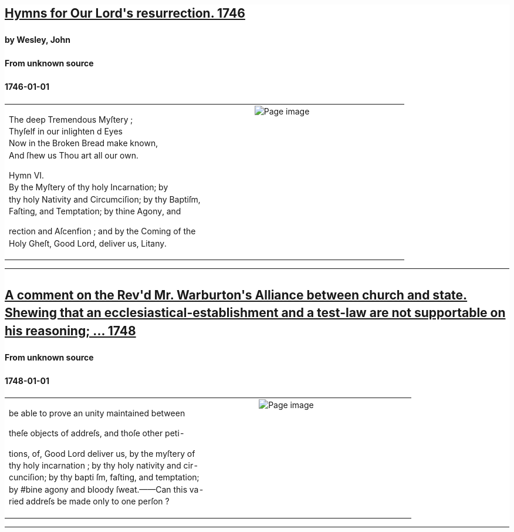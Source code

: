
## [Hymns for Our Lord's resurrection.  1746](https://archive.org/details/bim_eighteenth-century_hymns-for-our-lords-res_wesley-john_1746_0/page/n11/mode/1up?view=theater)

#### by Wesley, John

#### From unknown source

#### 1746-01-01

<table style="width: 100%;"><tr><td style="width: 50%">

  
The deep Tremendous Myſtery ;  
Thyſelf in our inlighten d Eyes  
Now in the Broken Bread make known,  
And ſhew us Thou art all our own.  
  
Hymn VI.  
By the Myſtery of thy holy Incarnation; by  
thy holy Nativity and Circumciſion; by thy Baptiſm,  
Faſting, and Temptation; by thine Agony, and  
  
  
rection and Aſcenfion ; and by the Coming of the  
Holy Gheſt, Good Lord, deliver us, Litany.
</td><td style="width: 50%; max-height: 75%; margin: auto; display: block;">
<img alt="Page image" src="https://iiif.archive.org/image/iiif/2/bim_eighteenth-century_hymns-for-our-lords-res_wesley-john_1746_0%2Fbim_eighteenth-century_hymns-for-our-lords-res_wesley-john_1746_0_jp2.zip%2Fbim_eighteenth-century_hymns-for-our-lords-res_wesley-john_1746_0_jp2%2Fbim_eighteenth-century_hymns-for-our-lords-res_wesley-john_1746_0_0011.jp2/pct:23.5181236673774,19.919443427316,66.11940298507463,33.29671670938606/!600,600/0/default.jpg"/>
</td>
</tr></table>

---

## [A comment on the Rev'd Mr. Warburton's Alliance between church and state. Shewing that an ecclesiastical-establishment and a test-law are not supportable on his reasoning; ...  1748](https://archive.org/details/bim_eighteenth-century_a-comment-on-the-revd-m_1748/page/n90/mode/1up?view=theater)

#### From unknown source

#### 1748-01-01

<table style="width: 100%;"><tr><td style="width: 50%">

  
  
be able to prove an unity maintained between  
  
theſe objects of addreſs, and thoſe other peti-  
  
tions, of, Good Lord deliver us, by the myſtery of  
thy holy incarnation ; by thy holy nativity and cir-  
cunciſion; by thy bapti ſm, faſting, and temptation;  
by #bine agony and bloody ſweat.——Can this va-  
ried addreſs be made only to one perſon ? 
</td><td style="width: 50%; max-height: 75%; margin: auto; display: block;">
<img alt="Page image" src="https://iiif.archive.org/image/iiif/2/bim_eighteenth-century_a-comment-on-the-revd-m_1748%2Fbim_eighteenth-century_a-comment-on-the-revd-m_1748_jp2.zip%2Fbim_eighteenth-century_a-comment-on-the-revd-m_1748_jp2%2Fbim_eighteenth-century_a-comment-on-the-revd-m_1748_0090.jp2/pct:9.182058047493404,25.643050541516246,63.50043975373791,13.673285198555957/!600,600/0/default.jpg"/>
</td>
</tr></table>

---